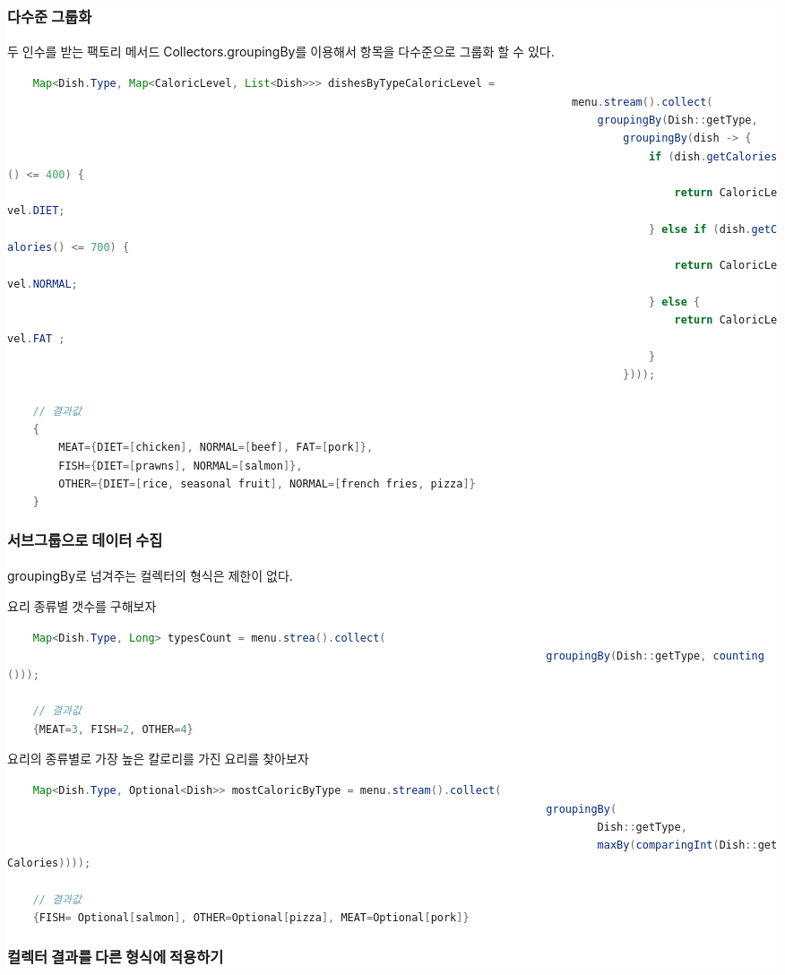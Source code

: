 ### 다수준 그룹화

두 인수를 받는 팩토리 메서드 Collectors.groupingBy를 이용해서 항목을 다수준으로 그룹화 할 수 있다. 
```java
    Map<Dish.Type, Map<CaloricLevel, List<Dish>>> dishesByTypeCaloricLevel = 
    																					menu.stream().collect(
    																						groupingBy(Dish::getType, 
    																							groupingBy(dish -> {
    																								if (dish.getCalories() <= 400) {
    																									return CaloricLevel.DIET;
    																								} else if (dish.getCalories() <= 700) {
    																									return CaloricLevel.NORMAL;
    																								} else {
    																									return CaloricLevel.FAT ;
    																								}
    																							})));
    
    // 결과값
    {
    	MEAT={DIET=[chicken], NORMAL=[beef], FAT=[pork]},
    	FISH={DIET=[prawns], NORMAL=[salmon]},
    	OTHER={DIET=[rice, seasonal fruit], NORMAL=[french fries, pizza]}
    }
```
### 서브그룹으로 데이터 수집

groupingBy로 넘겨주는 컬렉터의 형식은 제한이 없다. 

요리 종류별 갯수를 구해보자
```java
    Map<Dish.Type, Long> typesCount = menu.strea().collect(
    																				groupingBy(Dish::getType, counting()));
    
    // 결과값
    {MEAT=3, FISH=2, OTHER=4}
```
요리의 종류별로 가장 높은 칼로리를 가진 요리를 찾아보자
```java
    Map<Dish.Type, Optional<Dish>> mostCaloricByType = menu.stream().collect(
    																				groupingBy(
    																						Dish::getType,
    																						maxBy(comparingInt(Dish::getCalories))));
    
    // 결과값
    {FISH= Optional[salmon], OTHER=Optional[pizza], MEAT=Optional[pork]}
```
### 컬렉터 결과를 다른 형식에 적용하기
